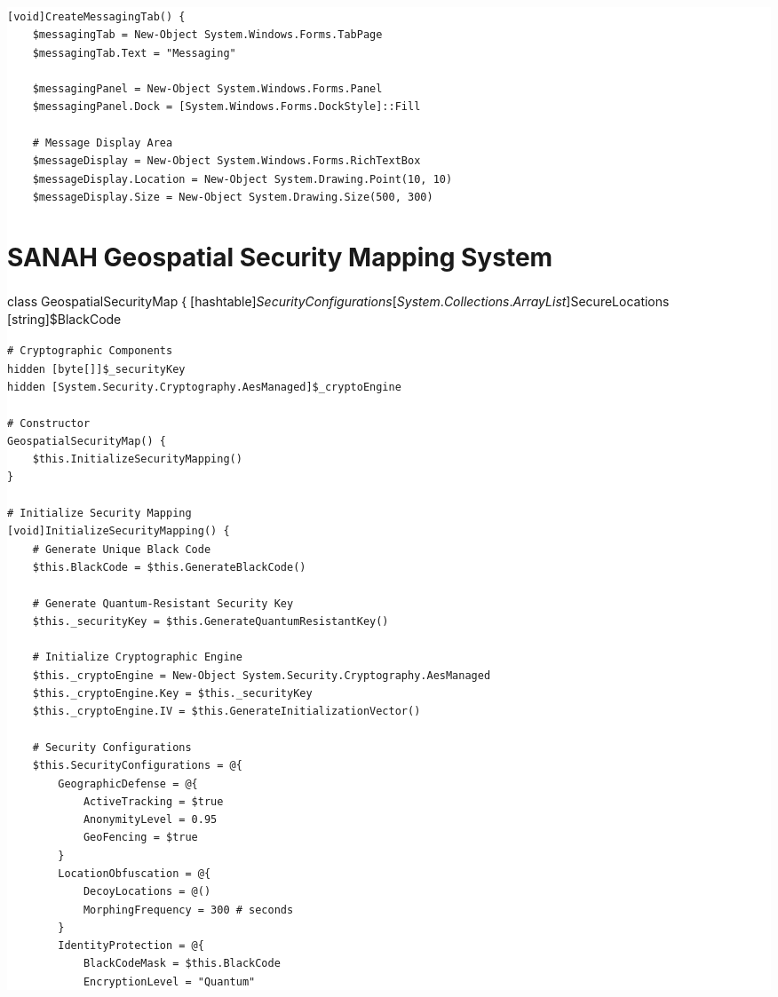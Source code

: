     [void]CreateMessagingTab() {
        $messagingTab = New-Object System.Windows.Forms.TabPage
        $messagingTab.Text = "Messaging"

        $messagingPanel = New-Object System.Windows.Forms.Panel
        $messagingPanel.Dock = [System.Windows.Forms.DockStyle]::Fill

        # Message Display Area
        $messageDisplay = New-Object System.Windows.Forms.RichTextBox
        $messageDisplay.Location = New-Object System.Drawing.Point(10, 10)
        $messageDisplay.Size = New-Object System.Drawing.Size(500, 300)
# SANAH Geospatial Security Mapping System
class GeospatialSecurityMap {
    [hashtable]$SecurityConfigurations
    [System.Collections.ArrayList]$SecureLocations
    [string]$BlackCode

    # Cryptographic Components
    hidden [byte[]]$_securityKey
    hidden [System.Security.Cryptography.AesManaged]$_cryptoEngine

    # Constructor
    GeospatialSecurityMap() {
        $this.InitializeSecurityMapping()
    }

    # Initialize Security Mapping
    [void]InitializeSecurityMapping() {
        # Generate Unique Black Code
        $this.BlackCode = $this.GenerateBlackCode()

        # Generate Quantum-Resistant Security Key
        $this._securityKey = $this.GenerateQuantumResistantKey()

        # Initialize Cryptographic Engine
        $this._cryptoEngine = New-Object System.Security.Cryptography.AesManaged
        $this._cryptoEngine.Key = $this._securityKey
        $this._cryptoEngine.IV = $this.GenerateInitializationVector()

        # Security Configurations
        $this.SecurityConfigurations = @{
            GeographicDefense = @{
                ActiveTracking = $true
                AnonymityLevel = 0.95
                GeoFencing = $true
            }
            LocationObfuscation = @{
                DecoyLocations = @()
                MorphingFrequency = 300 # seconds
            }
            IdentityProtection = @{
                BlackCodeMask = $this.BlackCode
                EncryptionLevel = "Quantum"